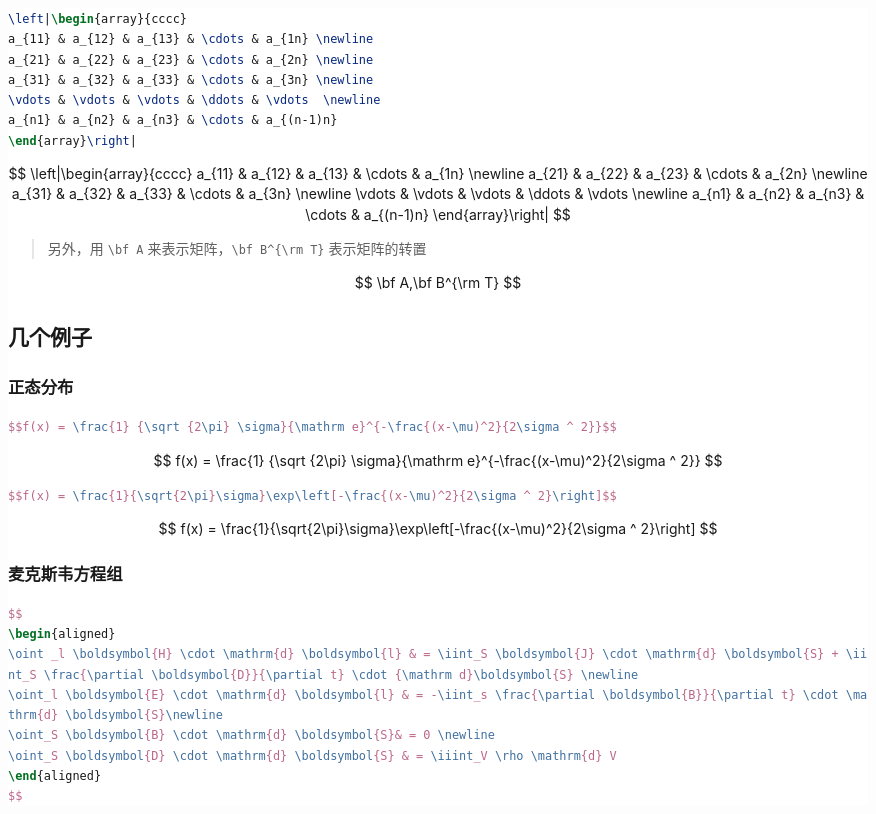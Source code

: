 ```tex
\left|\begin{array}{cccc}
a_{11} & a_{12} & a_{13} & \cdots & a_{1n} \newline
a_{21} & a_{22} & a_{23} & \cdots & a_{2n} \newline
a_{31} & a_{32} & a_{33} & \cdots & a_{3n} \newline
\vdots & \vdots & \vdots & \ddots & \vdots  \newline
a_{n1} & a_{n2} & a_{n3} & \cdots & a_{(n-1)n}
\end{array}\right|
```

$$
\left|\begin{array}{cccc}
a_{11} & a_{12} & a_{13} & \cdots & a_{1n} \newline
a_{21} & a_{22} & a_{23} & \cdots & a_{2n} \newline
a_{31} & a_{32} & a_{33} & \cdots & a_{3n} \newline
\vdots & \vdots & \vdots & \ddots & \vdots  \newline
a_{n1} & a_{n2} & a_{n3} & \cdots & a_{(n-1)n}
\end{array}\right|
$$

> 另外，用 `\bf A` 来表示矩阵，`\bf B^{\rm T}` 表示矩阵的转置

$$
\bf A,\bf B^{\rm T}
$$

## 几个例子



### 正态分布

```tex
$$f(x) = \frac{1} {\sqrt {2\pi} \sigma}{\mathrm e}^{-\frac{(x-\mu)^2}{2\sigma ^ 2}}$$
```


$$
f(x) = \frac{1} {\sqrt {2\pi} \sigma}{\mathrm e}^{-\frac{(x-\mu)^2}{2\sigma ^ 2}}
$$
```tex
$$f(x) = \frac{1}{\sqrt{2\pi}\sigma}\exp\left[-\frac{(x-\mu)^2}{2\sigma ^ 2}\right]$$
```
$$
f(x) = \frac{1}{\sqrt{2\pi}\sigma}\exp\left[-\frac{(x-\mu)^2}{2\sigma ^ 2}\right]
$$



### 麦克斯韦方程组

```tex
$$
\begin{aligned}
\oint _l \boldsymbol{H} \cdot \mathrm{d} \boldsymbol{l} & = \iint_S \boldsymbol{J} \cdot \mathrm{d} \boldsymbol{S} + \iint_S \frac{\partial \boldsymbol{D}}{\partial t} \cdot {\mathrm d}\boldsymbol{S} \newline
\oint_l \boldsymbol{E} \cdot \mathrm{d} \boldsymbol{l} & = -\iint_s \frac{\partial \boldsymbol{B}}{\partial t} \cdot \mathrm{d} \boldsymbol{S}\newline
\oint_S \boldsymbol{B} \cdot \mathrm{d} \boldsymbol{S}& = 0 \newline
\oint_S \boldsymbol{D} \cdot \mathrm{d} \boldsymbol{S} & = \iiint_V \rho \mathrm{d} V
\end{aligned}
$$
```
